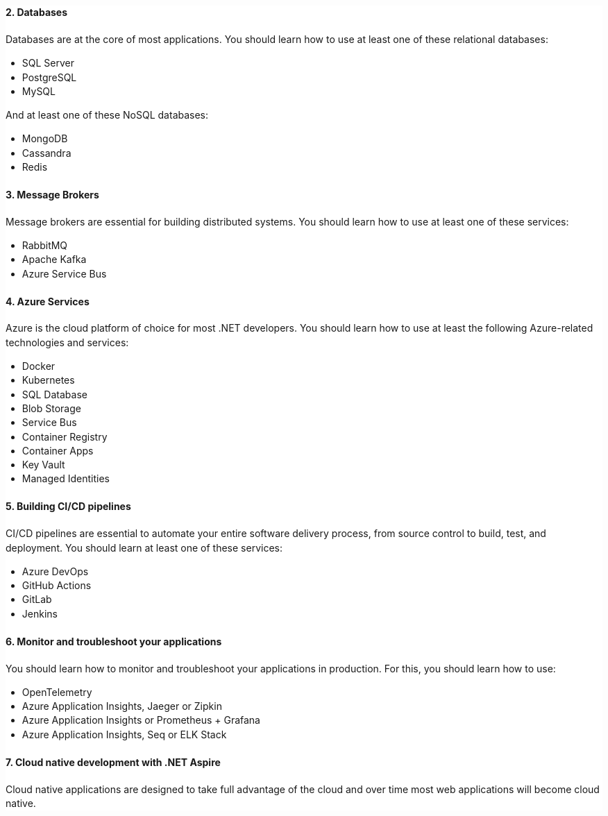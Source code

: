 #### **2. Databases**
Databases are at the core of most applications. You should learn how to use at least one of these relational databases:
- SQL Server
- PostgreSQL
- MySQL

And at least one of these NoSQL databases:
- MongoDB
- Cassandra
- Redis

#### **3. Message Brokers**
Message brokers are essential for building distributed systems. You should learn how to use at least one of these services:
- RabbitMQ
- Apache Kafka
- Azure Service Bus

#### **4. Azure Services**
Azure is the cloud platform of choice for most .NET developers. You should learn how to use at least the following Azure-related technologies and services:
- Docker
- Kubernetes
- SQL Database
- Blob Storage
- Service Bus
- Container Registry
- Container Apps
- Key Vault
- Managed Identities

#### **5. Building CI/CD pipelines**
CI/CD pipelines are essential to automate your entire software delivery process, from source control to build, test, and deployment. You should learn at least one of these services:
- Azure DevOps
- GitHub Actions
- GitLab
- Jenkins

#### **6. Monitor and troubleshoot your applications**
You should learn how to monitor and troubleshoot your applications in production. For this, you should learn how to use:
- OpenTelemetry
- Azure Application Insights, Jaeger or Zipkin
- Azure Application Insights or Prometheus + Grafana
- Azure Application Insights, Seq or ELK Stack


#### **7. Cloud native development with .NET Aspire**
Cloud native applications are designed to take full advantage of the cloud and over time most web applications will become cloud native.
